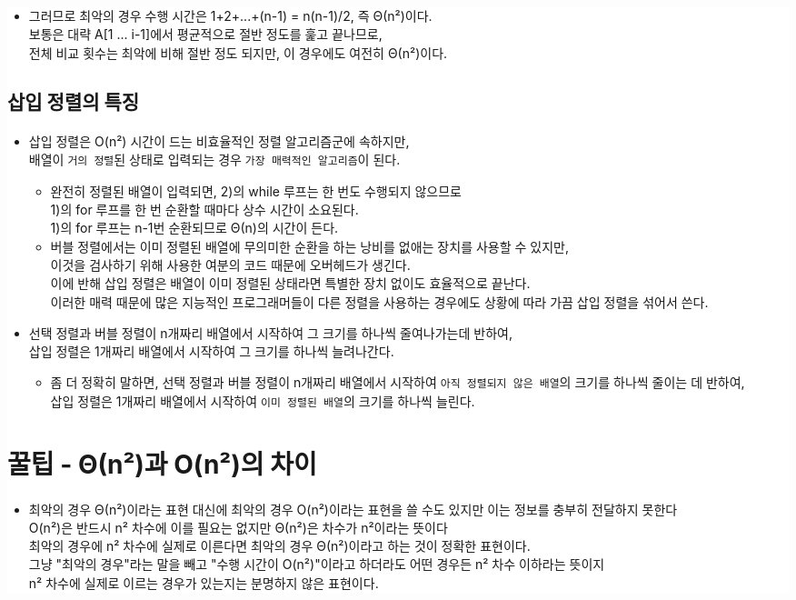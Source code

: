 - 그러므로 최악의 경우 수행 시간은 1+2+...+(n-1) = n(n-1)/2, 즉 Θ(n²)이다. <br />
보통은 대략 A[1 ... i-1]에서 평균적으로 절반 정도를 훑고 끝나므로, <br />
전체 비교 횟수는 최악에 비해 절반 정도 되지만, 이 경우에도 여전히 Θ(n²)이다. <br />

## 삽입 정렬의 특징
- 삽입 정렬은 O(n²) 시간이 드는 비효율적인 정렬 알고리즘군에 속하지만, <br />
배열이 `거의 정렬`된 상태로 입력되는 경우 `가장 매력적인 알고리즘`이 된다. <br />
    - 완전히 정렬된 배열이 입력되면,  2)의 while 루프는 한 번도 수행되지 않으므로 <br />
    1)의 for 루프를 한 번 순환할 때마다 상수 시간이 소요된다. <br />
    1)의 for 루프는 n-1번 순환되므로 Θ(n)의 시간이 든다.
    - 버블 정렬에서는 이미 정렬된 배열에 무의미한 순환을 하는 낭비를 없애는 장치를 사용할 수 있지만,<br />
    이것을 검사하기 위해 사용한 여분의 코드 때문에 오버헤드가 생긴다. <br />
    이에 반해 삽입 정렬은 배열이 이미 정렬된 상태라면 특별한 장치 없이도 효율적으로 끝난다.<br />
    이러한 매력 때문에 많은 지능적인 프로그래머들이 다른 정렬을 사용하는 경우에도 상황에 따라 가끔 삽입 정렬을 섞어서 쓴다.
    
- 선택 정렬과 버블 정렬이 n개짜리 배열에서 시작하여 그 크기를 하나씩 줄여나가는데 반하여, <br />
삽입 정렬은 1개짜리 배열에서 시작하여 그 크기를 하나씩 늘려나간다. 
    - 좀 더 정확히 말하면, 선택 정렬과 버블 정렬이 n개짜리 배열에서 시작하여 `아직 정렬되지 않은 배열`의 크기를 하나씩 줄이는 데 반하여, <br />
    삽입 정렬은 1개짜리 배열에서 시작하여 `이미 정렬된 배열`의 크기를 하나씩 늘린다.
    


# 꿀팁 - Θ(n²)과 O(n²)의 차이

-  최악의 경우 Θ(n²)이라는 표현 대신에 최악의 경우 O(n²)이라는 표현을 쓸 수도 있지만 이는 정보를 충부히 전달하지 못한다 <br />
O(n²)은 반드시 n² 차수에 이를 필요는 없지만 Θ(n²)은 차수가 n²이라는 뜻이다<br />
최악의 경우에 n² 차수에 실제로 이른다면 최악의 경우 Θ(n²)이라고 하는 것이 정확한 표현이다.<br />
그냥 "최악의 경우"라는 말을 빼고 "수행 시간이 O(n²)"이라고 하더라도 어떤 경우든 n² 차수 이하라는 뜻이지 <br />
n² 차수에 실제로 이르는 경우가 있는지는 분명하지 않은 표현이다.


